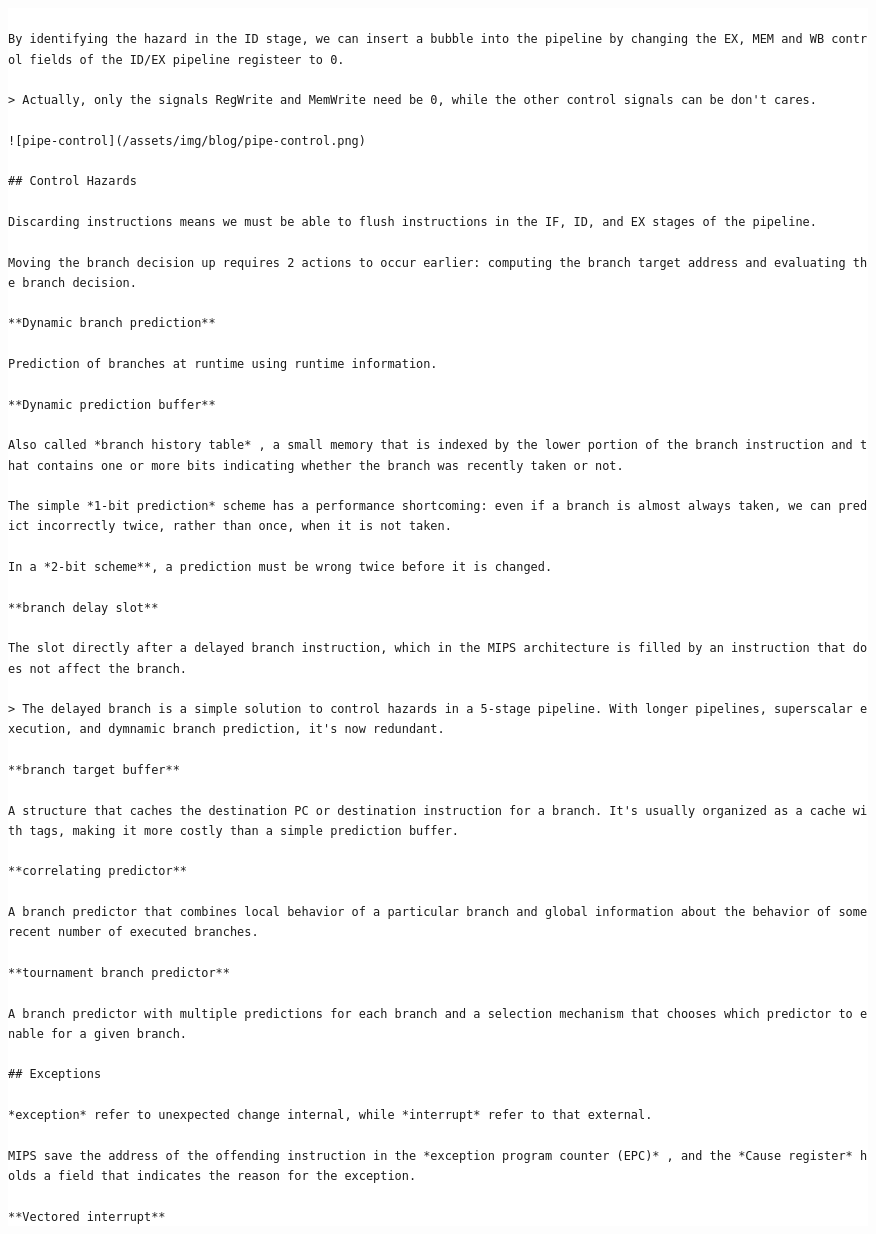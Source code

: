 ```

By identifying the hazard in the ID stage, we can insert a bubble into the pipeline by changing the EX, MEM and WB control fields of the ID/EX pipeline registeer to 0.

> Actually, only the signals RegWrite and MemWrite need be 0, while the other control signals can be don't cares.

![pipe-control](/assets/img/blog/pipe-control.png)

## Control Hazards

Discarding instructions means we must be able to flush instructions in the IF, ID, and EX stages of the pipeline.

Moving the branch decision up requires 2 actions to occur earlier: computing the branch target address and evaluating the branch decision.

**Dynamic branch prediction**

Prediction of branches at runtime using runtime information.

**Dynamic prediction buffer**

Also called *branch history table* , a small memory that is indexed by the lower portion of the branch instruction and that contains one or more bits indicating whether the branch was recently taken or not.

The simple *1-bit prediction* scheme has a performance shortcoming: even if a branch is almost always taken, we can predict incorrectly twice, rather than once, when it is not taken.

In a *2-bit scheme**, a prediction must be wrong twice before it is changed.

**branch delay slot**

The slot directly after a delayed branch instruction, which in the MIPS architecture is filled by an instruction that does not affect the branch.

> The delayed branch is a simple solution to control hazards in a 5-stage pipeline. With longer pipelines, superscalar execution, and dymnamic branch prediction, it's now redundant.

**branch target buffer**

A structure that caches the destination PC or destination instruction for a branch. It's usually organized as a cache with tags, making it more costly than a simple prediction buffer.

**correlating predictor**

A branch predictor that combines local behavior of a particular branch and global information about the behavior of some recent number of executed branches.

**tournament branch predictor**

A branch predictor with multiple predictions for each branch and a selection mechanism that chooses which predictor to enable for a given branch.

## Exceptions

*exception* refer to unexpected change internal, while *interrupt* refer to that external.

MIPS save the address of the offending instruction in the *exception program counter (EPC)* , and the *Cause register* holds a field that indicates the reason for the exception.

**Vectored interrupt**
```